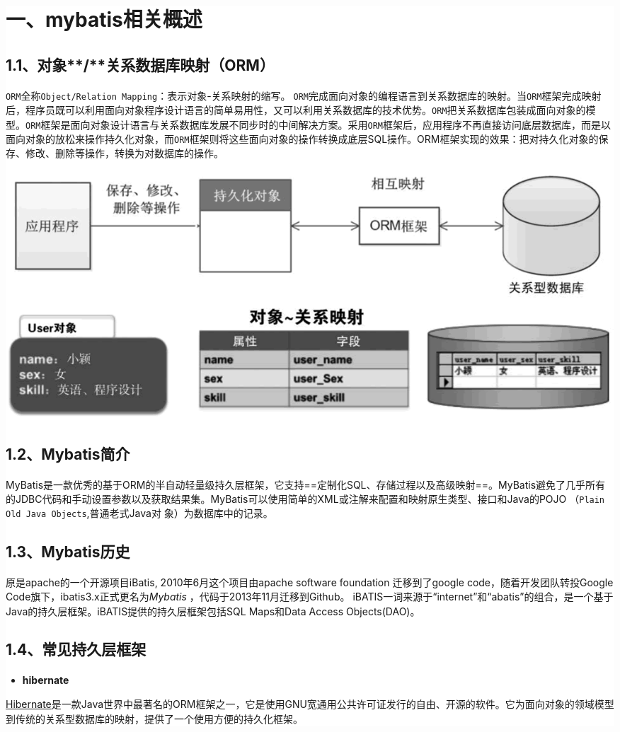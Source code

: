 # 一、mybatis相关概述

## 1.1、对象**/**关系数据库映射（**ORM**）

`ORM`全称`Object/Relation Mapping`：表示对象-关系映射的缩写。
`ORM`完成⾯向对象的编程语⾔到关系数据库的映射。当`ORM`框架完成映射后，程序员既可以利⽤⾯向对象程序设计语⾔的简单易⽤性，⼜可以利⽤关系数据库的技术优势。`ORM`把关系数据库包装成⾯向对象的模型。`ORM`框架是⾯向对象设计语⾔与关系数据库发展不同步时的中间解决⽅案。采⽤`ORM`框架后，应⽤程序不再直接访问底层数据库，⽽是以⾯向对象的放松来操作持久化对象，⽽`ORM`框架则将这些⾯向对象的操作转换成底层SQL操作。ORM框架实现的效果：把对持久化对象的保存、修改、删除等操作，转换为对数据库的操作。

![](../image/1.gif)



## 1.2、Mybatis简介

MyBatis是⼀款优秀的基于ORM的半⾃动轻量级持久层框架，它⽀持==定制化SQL、存储过程以及⾼级映射==。MyBatis避免了⼏乎所有的JDBC代码和⼿动设置参数以及获取结果集。MyBatis可以使⽤简单的XML或注解来配置和映射原⽣类型、接⼝和Java的POJO （`Plain Old Java Objects`,普通⽼式Java对 象）为数据库中的记录。



## 1.3、Mybatis历史

原是apache的⼀个开源项⽬iBatis, 2010年6⽉这个项⽬由apache software foundation 迁移到了google code，随着开发团队转投Google Code旗下，ibatis3.x正式更名为*Mybatis* ，代码于2013年11⽉迁移到Github。
iBATIS⼀词来源于“internet”和“abatis”的组合，是⼀个基于Java的持久层框架。iBATIS提供的持久层框架包括SQL Maps和Data Access Objects(DAO)。



## 1.4、常见持久层框架

- **hibernate**

[Hibernate](https://hibernate.org)是一款Java世界中最著名的ORM框架之一，它是使用GNU宽通用公共许可证发行的自由、开源的软件。它为面向对象的领域模型到传统的关系型数据库的映射，提供了一个使用方便的持久化框架。
